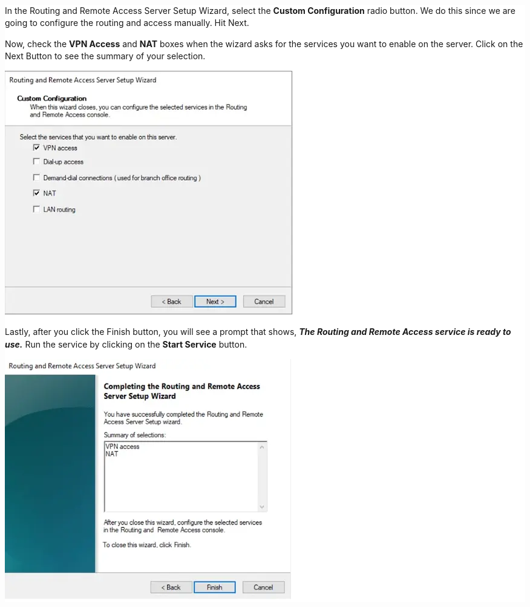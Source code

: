 In the Routing and Remote Access Server Setup Wizard, select the **Custom Configuration** radio button. We do this since we are going to configure the routing and access manually. Hit Next.

Now, check the **VPN Access** and **NAT**  boxes when the wizard asks for the services you want to enable on the server. Click on the Next Button to see the summary of your selection.

![ws234](images/ws234.webp)

Lastly, after you click the Finish button, you will see a prompt that shows, ***The Routing and Remote Access service is ready to use.*** Run the service by clicking on the **Start Service** button.

![ws235](images/ws235.webp)
